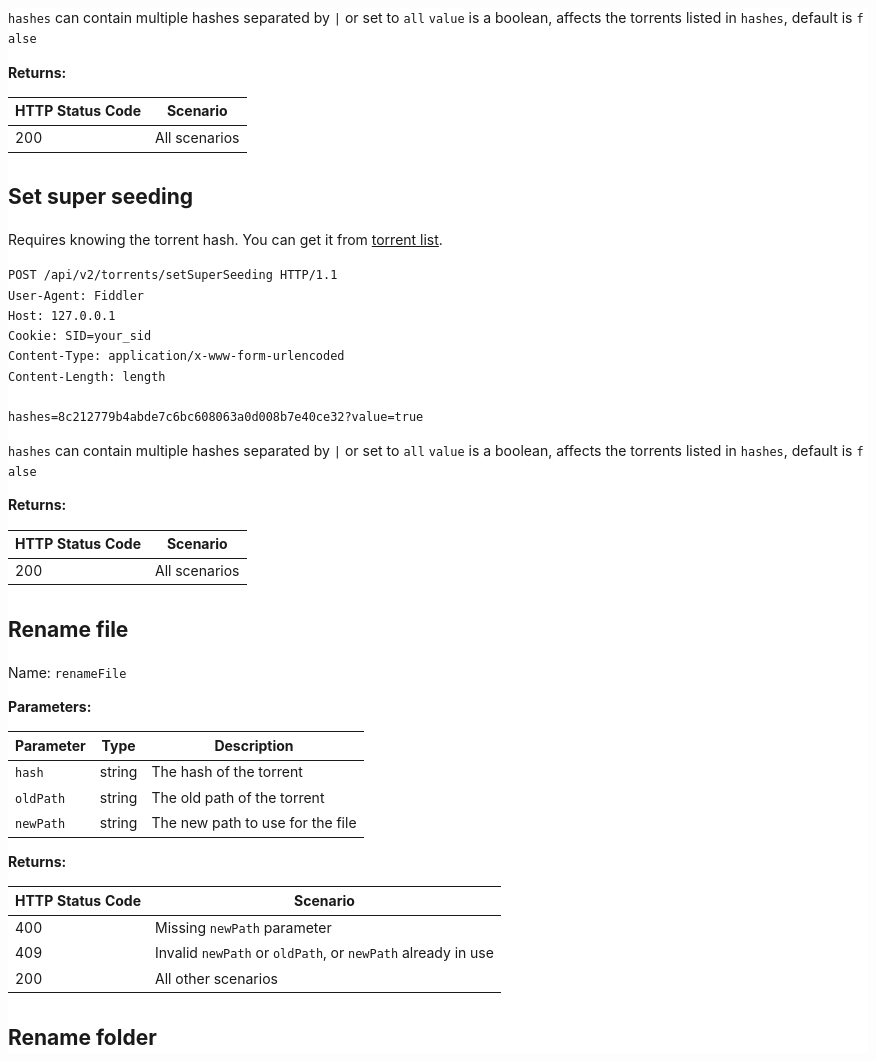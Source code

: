 `hashes` can contain multiple hashes separated by `|` or set to `all`
`value` is a boolean, affects the torrents listed in `hashes`, default is `false`

**Returns:**

HTTP Status Code                  | Scenario
----------------------------------|---------------------
200                               | All scenarios

## Set super seeding ##

Requires knowing the torrent hash. You can get it from [torrent list](#get-torrent-list).

```http
POST /api/v2/torrents/setSuperSeeding HTTP/1.1
User-Agent: Fiddler
Host: 127.0.0.1
Cookie: SID=your_sid
Content-Type: application/x-www-form-urlencoded
Content-Length: length

hashes=8c212779b4abde7c6bc608063a0d008b7e40ce32?value=true
```

`hashes` can contain multiple hashes separated by `|` or set to `all`
`value` is a boolean, affects the torrents listed in `hashes`, default is `false`

**Returns:**

HTTP Status Code                  | Scenario
----------------------------------|---------------------
200                               | All scenarios

## Rename file ##

Name: `renameFile`

**Parameters:**

Parameter                         | Type     | Description
----------------------------------|----------|------------
`hash`                            | string   | The hash of the torrent
`oldPath`                         | string   | The old path of the torrent
`newPath`                         | string   | The new path to use for the file

**Returns:**

HTTP Status Code                  | Scenario
----------------------------------|---------------------
400                               | Missing `newPath` parameter
409                               | Invalid `newPath` or `oldPath`, or `newPath` already in use
200                               | All other scenarios

## Rename folder ##
